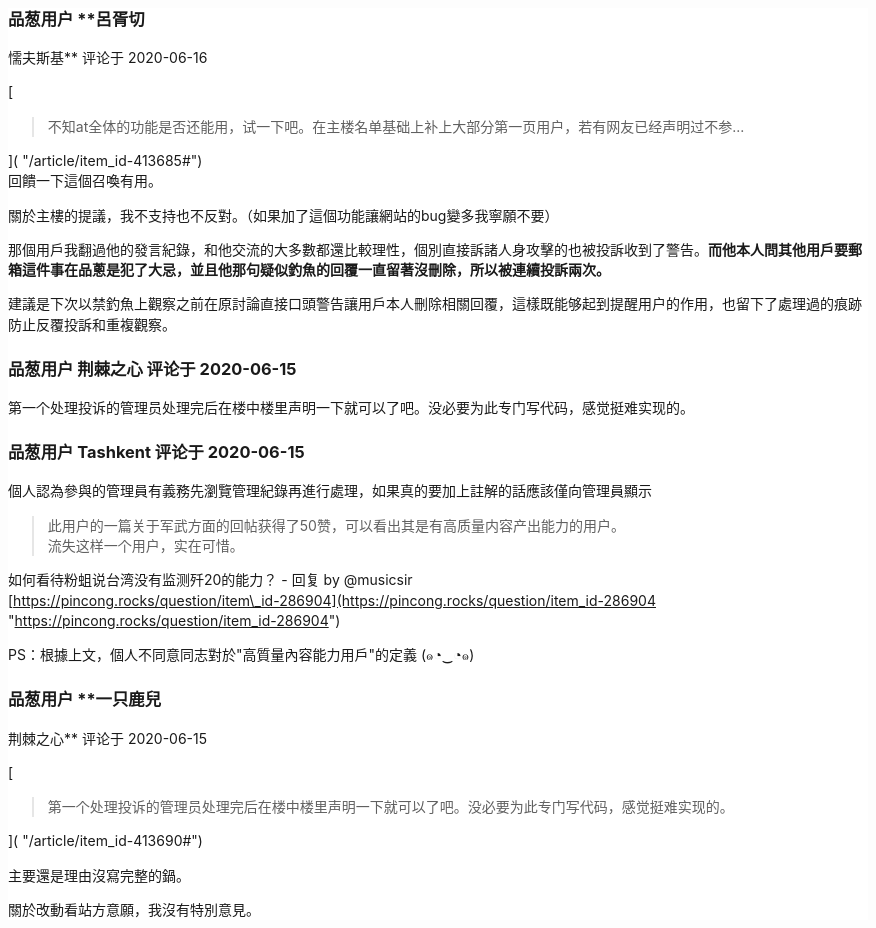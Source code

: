 

            
### 品葱用户 **呂胥切 
懦夫斯基** 评论于 2020-06-16
        
[

> 不知at全体的功能是否还能用，试一下吧。在主楼名单基础上补上大部分第一页用户，若有网友已经声明过不参...

]( "/article/item_id-413685#")  
回饋一下這個召喚有用。  
  
  
關於主樓的提議，我不支持也不反對。（如果加了這個功能讓網站的bug變多我寧願不要）  
  
那個用戶我翻過他的發言紀錄，和他交流的大多數都還比較理性，個別直接訴諸人身攻擊的也被投訴收到了警告。**而他本人問其他用戶要郵箱這件事在品蔥是犯了大忌，並且他那句疑似釣魚的回覆一直留著沒刪除，所以被連續投訴兩次。**  
  
建議是下次以禁釣魚上觀察之前在原討論直接口頭警告讓用戶本人刪除相關回覆，這樣既能够起到提醒用户的作用，也留下了處理過的痕跡 防止反覆投訴和重複觀察。
        


            
### 品葱用户 **荆棘之心** 评论于 2020-06-15
        
第一个处理投诉的管理员处理完后在楼中楼里声明一下就可以了吧。没必要为此专门写代码，感觉挺难实现的。
        


            
### 品葱用户 **Tashkent** 评论于 2020-06-15
        
個人認為參與的管理員有義務先瀏覽管理紀錄再進行處理，如果真的要加上註解的話應該僅向管理員顯示  
  

> 此用户的一篇关于军武方面的回帖获得了50赞，可以看出其是有高质量内容产出能力的用户。  
> 流失这样一个用户，实在可惜。

  
  
如何看待粉蛆说台湾没有监测歼20的能力？ - 回复 by @musicsir  
[https://pincong.rocks/question/item\_id-286904](https://pincong.rocks/question/item_id-286904 "https://pincong.rocks/question/item_id-286904")  
  
PS：根據上文，個人不同意同志對於"高質量內容能力用戶"的定義 (๑◔‿◔๑)
        


            
### 品葱用户 **一只鹿兒 
荆棘之心** 评论于 2020-06-15
        
[

> 第一个处理投诉的管理员处理完后在楼中楼里声明一下就可以了吧。没必要为此专门写代码，感觉挺难实现的。

]( "/article/item_id-413690#")  
  
主要還是理由沒寫完整的鍋。  
  
關於改動看站方意願，我沒有特別意見。
        

